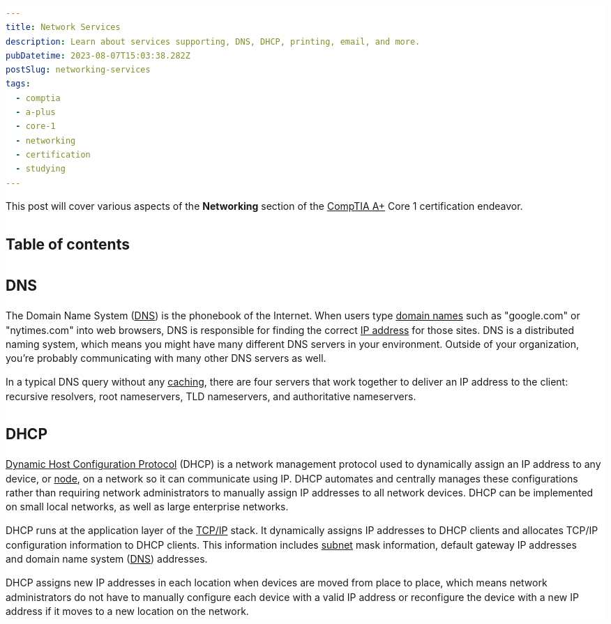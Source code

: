 ```yaml
---
title: Network Services
description: Learn about services supporting, DNS, DHCP, printing, email, and more.
pubDatetime: 2023-08-07T15:03:38.282Z
postSlug: networking-services
tags:
  - comptia
  - a-plus
  - core-1
  - networking
  - certification
  - studying
---
```


This post will cover various aspects of the **Networking** section of the [CompTIA A+](https://www.comptia.org/certifications/a) Core 1 certification endeavor.

## Table of contents

## DNS

The Domain Name System ([DNS](https://www.cloudflare.com/learning/dns/what-is-dns/)) is the phonebook of the Internet. When users type [domain names](https://www.cloudflare.com/learning/dns/glossary/what-is-a-domain-name/) such as "google.com" or "nytimes.com" into web browsers, DNS is responsible for finding the correct [IP address](https://www.cloudflare.com/learning/dns/glossary/what-is-my-ip-address/) for those sites. DNS is a distributed naming system, which means you might have many different DNS servers in your environment. Outside of your organization, you’re probably communicating with many other DNS servers as well.

In a typical DNS query without any [caching](https://www.cloudflare.com/learning/cdn/what-is-caching/), there are four servers that work together to deliver an IP address to the client: recursive resolvers, root nameservers, TLD nameservers, and authoritative nameservers.

## DHCP

[Dynamic Host Configuration Protocol](https://www.techtarget.com/searchnetworking/definition/DHCP) (DHCP) is a network management protocol used to dynamically assign an IP address to any device, or [node](https://www.techtarget.com/searchnetworking/definition/node), on a network so it can communicate using IP. DHCP automates and centrally manages these configurations rather than requiring network administrators to manually assign IP addresses to all network devices. DHCP can be implemented on small local networks, as well as large enterprise networks.

DHCP runs at the application layer of the [TCP/IP](https://www.techtarget.com/searchnetworking/definition/TCP-IP) stack. It dynamically assigns IP addresses to DHCP clients and allocates TCP/IP configuration information to DHCP clients. This information includes [subnet](https://www.techtarget.com/searchnetworking/definition/subnet) mask information, default gateway IP addresses and domain name system ([DNS](https://www.techtarget.com/searchnetworking/definition/domain-name-system)) addresses.

DHCP assigns new IP addresses in each location when devices are moved from place to place, which means network administrators do not have to manually configure each device with a valid IP address or reconfigure the device with a new IP address if it moves to a new location on the network.
